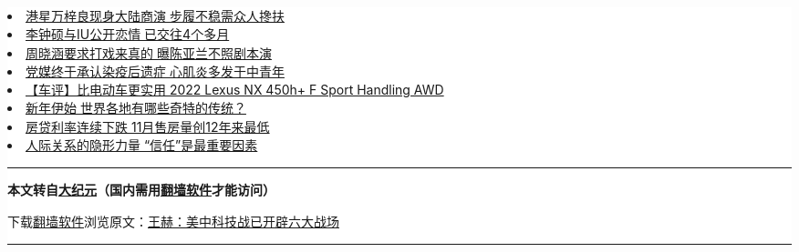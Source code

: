 <li><a href="https://github.com/19920513/djy/blob/master/gb/23/1/1/n13897346.md#1">港星万梓良现身大陆商演 步履不稳需众人搀扶</a></li>
<li><a href="https://github.com/19920513/djy/blob/master/gb/22/12/31/n13896444.md#1">李钟硕与IU公开恋情 已交往4个多月</a></li>
<li><a href="https://github.com/19920513/djy/blob/master/gb/22/12/31/n13895820.md#1">周晓涵要求打戏来真的 曝陈亚兰不照剧本演</a></li>
<li><a href="https://github.com/19920513/djy/blob/master/gb/22/12/31/n13896498.md#1">党媒终于承认染疫后遗症 心肌炎多发于中青年</a></li>
<li><a href="https://github.com/19920513/djy/blob/master/gb/22/12/31/n13895971.md#1">【车评】比电动车更实用 2022 Lexus NX 450h+ F Sport Handling AWD</a></li>
<li><a href="https://github.com/19920513/djy/blob/master/gb/23/1/1/n13897182.md#1">新年伊始 世界各地有哪些奇特的传统？</a></li>
<li><a href="https://github.com/19920513/djy/blob/master/gb/23/1/2/n13897460.md#1">房贷利率连续下跌 11月售房量创12年来最低</a></li>
<li><a href="https://github.com/19920513/djy/blob/master/gb/22/12/20/n13888098.md#1">人际关系的隐形力量 “信任”是最重要因素</a></li>
<hr>

<strong>本文转自<a href="https://www.epochtimes.com">大纪元</a>（国内需用<a href="https://github.com/19920513/www/blob/master/README.md#8">翻墙软件</a>才能访问）</strong><p>下载<a href="https://github.com/19920513/www/blob/master/README.md#8">翻墙软件</a>浏览原文：<a href="https://www.epochtimes.com/gb/21/7/29/n13125712.htm">王赫：美中科技战已开辟六大战场</a></p><hr>
